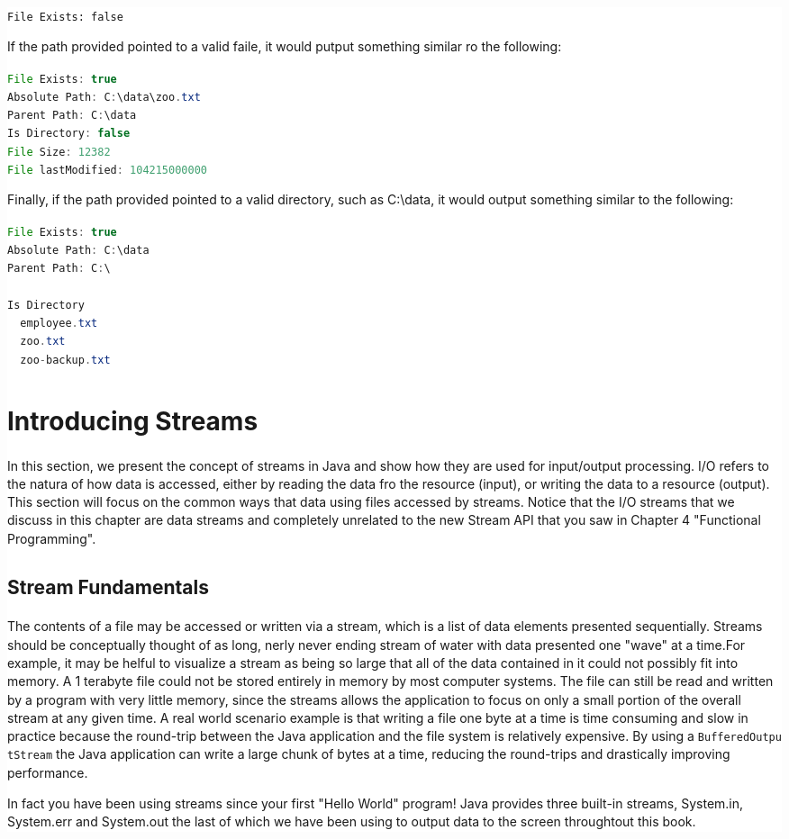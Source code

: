 ```
File Exists: false
```

If the path provided pointed to a valid faile, it would putput something similar ro the following:

```java
File Exists: true
Absolute Path: C:\data\zoo.txt
Parent Path: C:\data
Is Directory: false
File Size: 12382
File lastModified: 104215000000
```

Finally, if the path provided pointed to a valid directory, such as C:\data, it would output something similar to the following:

```java
File Exists: true
Absolute Path: C:\data
Parent Path: C:\

Is Directory
  employee.txt
  zoo.txt
  zoo-backup.txt

```


# Introducing Streams
In this section, we present the concept of streams in Java and show how they are used for input/output processing. I/O refers to the natura of how data is accessed, either by reading the data fro the resource (input), or writing the data to a resource (output). This section will focus on the common ways that data using files accessed by streams. Notice that the I/O streams that we discuss in this chapter are data streams and completely unrelated to the new Stream API that you saw in Chapter 4 "Functional Programming".

## Stream Fundamentals
The contents of a file may be accessed or written via a stream, which is a list of data elements presented sequentially. Streams should be conceptually thought of as long, nerly never ending stream of water with data presented one "wave" at a time.For example, it may be helful to visualize a stream as being so large that all of the data contained in it could not possibly fit into memory. A 1 terabyte file could not be stored entirely in memory by most computer systems. The file can still be read and written by a program with very little memory, since the streams allows the application to focus on only a small portion of the overall stream at any given time. A real world scenario example is that writing a file one byte at a time is time consuming and slow in practice because the round-trip between the Java application and the file system is relatively expensive. By using a ```BufferedOutputStream``` the Java application can write a large chunk of bytes at a time, reducing the round-trips and drastically improving performance.

In fact you have been using streams since your first "Hello World" program! Java provides three built-in streams, System.in, System.err and System.out the last of which we have been using to output data to the screen throughtout this book. 
